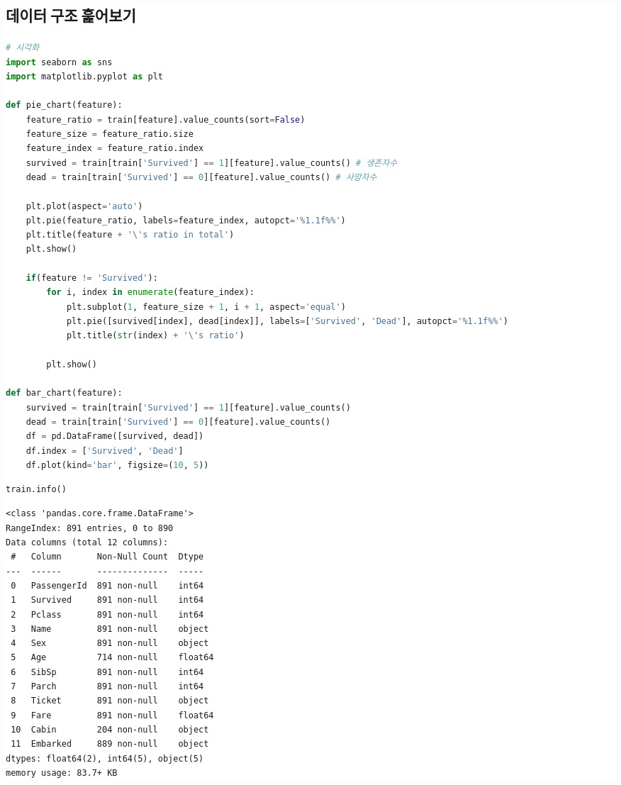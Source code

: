 ## **데이터 구조 훑어보기**


```python
# 시각화
import seaborn as sns
import matplotlib.pyplot as plt

def pie_chart(feature):
    feature_ratio = train[feature].value_counts(sort=False)
    feature_size = feature_ratio.size
    feature_index = feature_ratio.index
    survived = train[train['Survived'] == 1][feature].value_counts() # 생존자수
    dead = train[train['Survived'] == 0][feature].value_counts() # 사망자수

    plt.plot(aspect='auto')
    plt.pie(feature_ratio, labels=feature_index, autopct='%1.1f%%')
    plt.title(feature + '\'s ratio in total')
    plt.show()
    
    if(feature != 'Survived'):
        for i, index in enumerate(feature_index):
            plt.subplot(1, feature_size + 1, i + 1, aspect='equal')
            plt.pie([survived[index], dead[index]], labels=['Survived', 'Dead'], autopct='%1.1f%%')
            plt.title(str(index) + '\'s ratio')
    
        plt.show()
        
def bar_chart(feature):
    survived = train[train['Survived'] == 1][feature].value_counts()
    dead = train[train['Survived'] == 0][feature].value_counts()
    df = pd.DataFrame([survived, dead])
    df.index = ['Survived', 'Dead']
    df.plot(kind='bar', figsize=(10, 5))
```


```python
train.info()
```

    <class 'pandas.core.frame.DataFrame'>
    RangeIndex: 891 entries, 0 to 890
    Data columns (total 12 columns):
     #   Column       Non-Null Count  Dtype  
    ---  ------       --------------  -----  
     0   PassengerId  891 non-null    int64  
     1   Survived     891 non-null    int64  
     2   Pclass       891 non-null    int64  
     3   Name         891 non-null    object 
     4   Sex          891 non-null    object 
     5   Age          714 non-null    float64
     6   SibSp        891 non-null    int64  
     7   Parch        891 non-null    int64  
     8   Ticket       891 non-null    object 
     9   Fare         891 non-null    float64
     10  Cabin        204 non-null    object 
     11  Embarked     889 non-null    object 
    dtypes: float64(2), int64(5), object(5)
    memory usage: 83.7+ KB
    